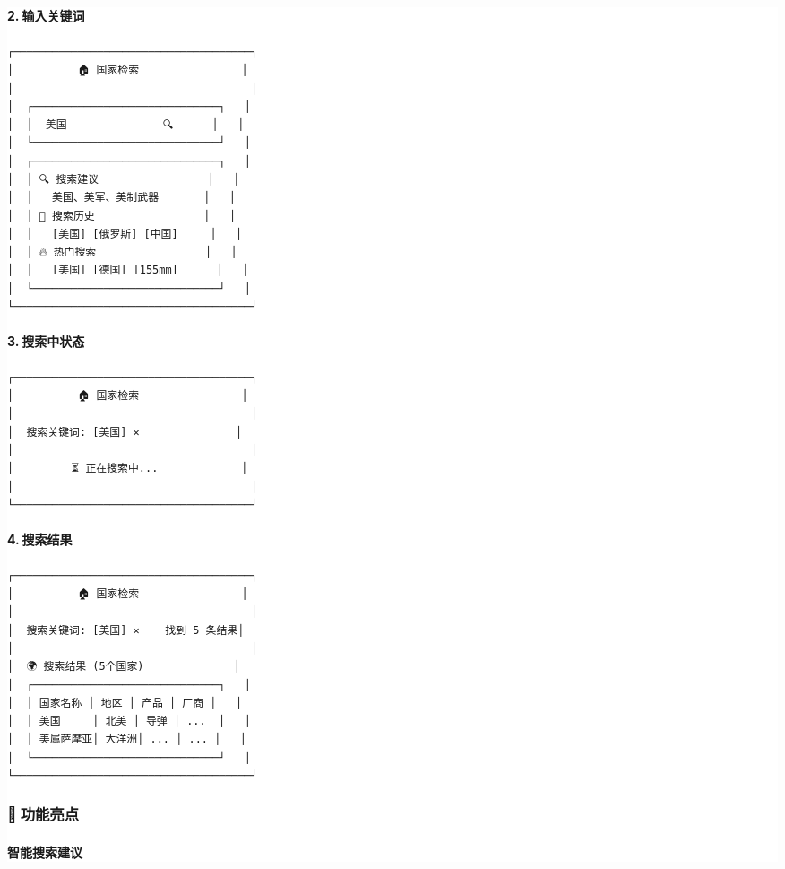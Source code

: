 #### **2. 输入关键词**

```
┌─────────────────────────────────────┐
│          🏠 国家检索                │
│                                     │
│  ┌─────────────────────────────┐   │
│  │  美国               🔍      │   │
│  └─────────────────────────────┘   │
│  ┌─────────────────────────────┐   │
│  │ 🔍 搜索建议                 │   │
│  │   美国、美军、美制武器       │   │
│  │ 📜 搜索历史                 │   │
│  │   [美国] [俄罗斯] [中国]     │   │
│  │ 🔥 热门搜索                 │   │
│  │   [美国] [德国] [155mm]      │   │
│  └─────────────────────────────┘   │
└─────────────────────────────────────┘
```

#### **3. 搜索中状态**

```
┌─────────────────────────────────────┐
│          🏠 国家检索                │
│                                     │
│  搜索关键词: [美国] ✕               │
│                                     │
│         ⏳ 正在搜索中...             │
│                                     │
└─────────────────────────────────────┘
```

#### **4. 搜索结果**

```
┌─────────────────────────────────────┐
│          🏠 国家检索                │
│                                     │
│  搜索关键词: [美国] ✕    找到 5 条结果│
│                                     │
│  🌍 搜索结果 (5个国家)              │
│  ┌─────────────────────────────┐   │
│  │ 国家名称 │ 地区 │ 产品 │ 厂商 │   │
│  │ 美国     │ 北美 │ 导弹 │ ...  │   │
│  │ 美属萨摩亚│ 大洋洲│ ... │ ... │   │
│  └─────────────────────────────┘   │
└─────────────────────────────────────┘
```

### 🎯 **功能亮点**

#### **智能搜索建议**
